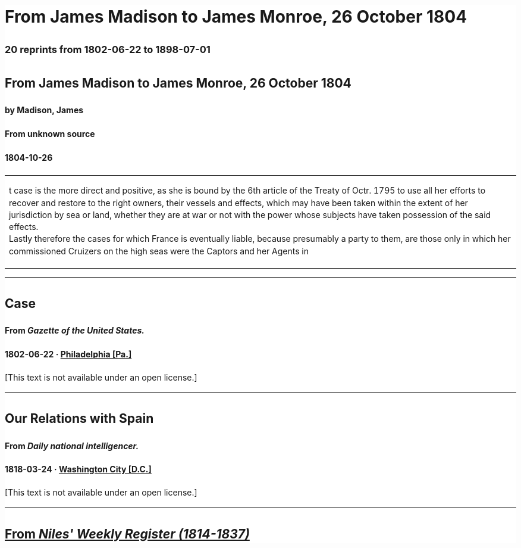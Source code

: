 
# From James Madison to James Monroe, 26 October 1804

### 20 reprints from 1802-06-22 to 1898-07-01

## From James Madison to James Monroe, 26 October 1804

#### by Madison, James

#### From unknown source

#### 1804-10-26

<table style="width: 100%;"><tr><td style="width: 50%">

t case is the more direct and positive, as she is bound by the 6th article of the Treaty of Octr. 1795 to use all her efforts to recover and restore to the right owners, their vessels and effects, which may have been taken within the extent of her jurisdiction by sea or land, whether they are at war or not with the power whose subjects have taken possession of the said effects.  
Lastly therefore the cases for which France is eventually liable, because presumably a party to them, are those only in which her commissioned Cruizers on the high seas were the Captors and her Agents in
</td></tr></table>

---

## Case

#### From _Gazette of the United States._

#### 1802-06-22 &middot; [Philadelphia [Pa.]](http://dbpedia.org/resource/Philadelphia)

[This text is not available under an open license.]

---

## Our Relations with Spain

#### From _Daily national intelligencer._

#### 1818-03-24 &middot; [Washington City [D.C.]](http://dbpedia.org/resource/Washington%2C_D.C.)

[This text is not available under an open license.]

---

## [From _Niles' Weekly Register (1814-1837)_](https://archive.org/details/sim_niles-national-register_1818-03-28_14_343/page/n7/mode/1up?view=theater)

